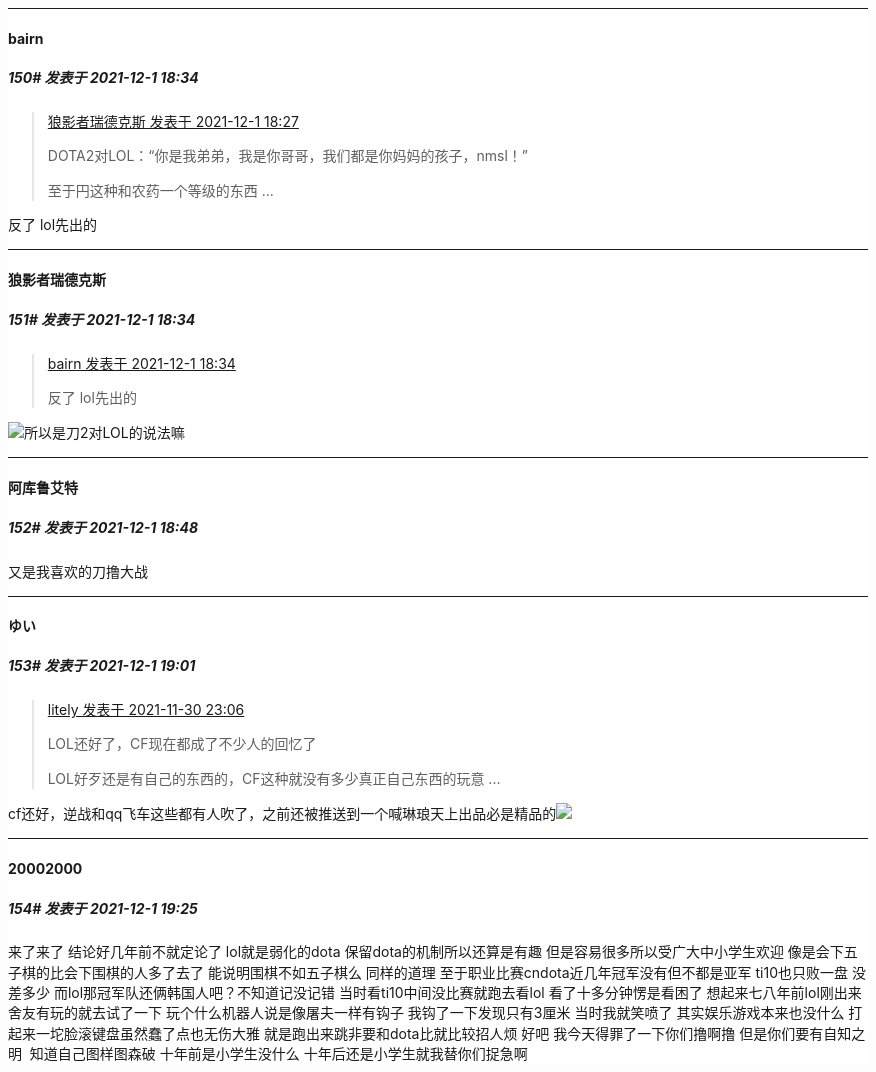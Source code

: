 *****

####  bairn  
##### 150#       发表于 2021-12-1 18:34

<blockquote><a href="httphttps://bbs.saraba1st.com/2b/forum.php?mod=redirect&amp;goto=findpost&amp;pid=53773451&amp;ptid=2040191" target="_blank">狼影者瑞德克斯 发表于 2021-12-1 18:27</a>

DOTA2对LOL：“你是我弟弟，我是你哥哥，我们都是你妈妈的孩子，nmsl！”

至于円这种和农药一个等级的东西 ...</blockquote>
反了 lol先出的



*****

####  狼影者瑞德克斯  
##### 151#       发表于 2021-12-1 18:34

<blockquote><a href="httphttps://bbs.saraba1st.com/2b/forum.php?mod=redirect&amp;goto=findpost&amp;pid=53773538&amp;ptid=2040191" target="_blank">bairn 发表于 2021-12-1 18:34</a>

反了 lol先出的</blockquote>
<img src="https://static.saraba1st.com/image/smiley/face2017/066.png" referrerpolicy="no-referrer">所以是刀2对LOL的说法嘛



*****

####  阿库鲁艾特  
##### 152#       发表于 2021-12-1 18:48

又是我喜欢的刀撸大战

*****

####  ゆい  
##### 153#       发表于 2021-12-1 19:01

<blockquote><a href="httphttps://bbs.saraba1st.com/2b/forum.php?mod=redirect&amp;goto=findpost&amp;pid=53763654&amp;ptid=2040191" target="_blank">litely 发表于 2021-11-30 23:06</a>

LOL还好了，CF现在都成了不少人的回忆了

LOL好歹还是有自己的东西的，CF这种就没有多少真正自己东西的玩意 ...</blockquote>
cf还好，逆战和qq飞车这些都有人吹了，之前还被推送到一个喊琳琅天上出品必是精品的<img src="https://static.saraba1st.com/image/smiley/face2017/067.png" referrerpolicy="no-referrer">



*****

####  20002000  
##### 154#       发表于 2021-12-1 19:25

来了来了
结论好几年前不就定论了 lol就是弱化的dota 保留dota的机制所以还算是有趣 但是容易很多所以受广大中小学生欢迎
像是会下五子棋的比会下围棋的人多了去了 能说明围棋不如五子棋么 同样的道理
至于职业比赛cndota近几年冠军没有但不都是亚军 ti10也只败一盘 没差多少
而lol那冠军队还俩韩国人吧？不知道记没记错 当时看ti10中间没比赛就跑去看lol 看了十多分钟愣是看困了
想起来七八年前lol刚出来舍友有玩的就去试了一下 玩个什么机器人说是像屠夫一样有钩子 我钩了一下发现只有3厘米 当时我就笑喷了 
其实娱乐游戏本来也没什么 打起来一坨脸滚键盘虽然蠢了点也无伤大雅 就是跑出来跳非要和dota比就比较招人烦
好吧 我今天得罪了一下你们撸啊撸 但是你们要有自知之明  知道自己图样图森破 十年前是小学生没什么 十年后还是小学生就我替你们捉急啊
